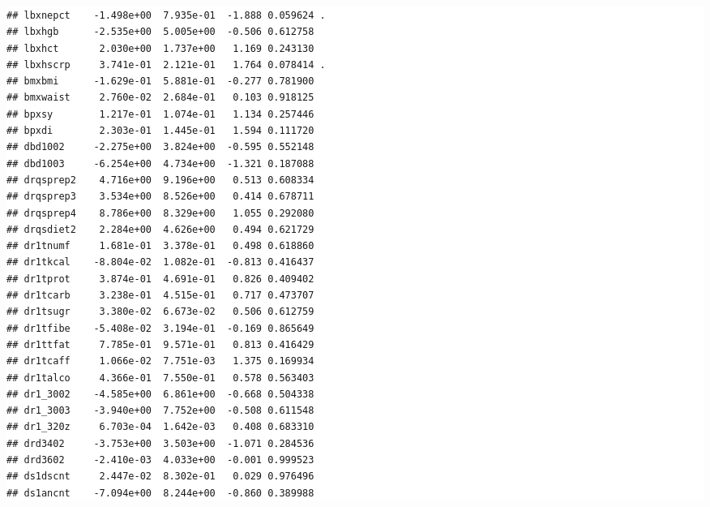     ## lbxnepct    -1.498e+00  7.935e-01  -1.888 0.059624 .  
    ## lbxhgb      -2.535e+00  5.005e+00  -0.506 0.612758    
    ## lbxhct       2.030e+00  1.737e+00   1.169 0.243130    
    ## lbxhscrp     3.741e-01  2.121e-01   1.764 0.078414 .  
    ## bmxbmi      -1.629e-01  5.881e-01  -0.277 0.781900    
    ## bmxwaist     2.760e-02  2.684e-01   0.103 0.918125    
    ## bpxsy        1.217e-01  1.074e-01   1.134 0.257446    
    ## bpxdi        2.303e-01  1.445e-01   1.594 0.111720    
    ## dbd1002     -2.275e+00  3.824e+00  -0.595 0.552148    
    ## dbd1003     -6.254e+00  4.734e+00  -1.321 0.187088    
    ## drqsprep2    4.716e+00  9.196e+00   0.513 0.608334    
    ## drqsprep3    3.534e+00  8.526e+00   0.414 0.678711    
    ## drqsprep4    8.786e+00  8.329e+00   1.055 0.292080    
    ## drqsdiet2    2.284e+00  4.626e+00   0.494 0.621729    
    ## dr1tnumf     1.681e-01  3.378e-01   0.498 0.618860    
    ## dr1tkcal    -8.804e-02  1.082e-01  -0.813 0.416437    
    ## dr1tprot     3.874e-01  4.691e-01   0.826 0.409402    
    ## dr1tcarb     3.238e-01  4.515e-01   0.717 0.473707    
    ## dr1tsugr     3.380e-02  6.673e-02   0.506 0.612759    
    ## dr1tfibe    -5.408e-02  3.194e-01  -0.169 0.865649    
    ## dr1ttfat     7.785e-01  9.571e-01   0.813 0.416429    
    ## dr1tcaff     1.066e-02  7.751e-03   1.375 0.169934    
    ## dr1talco     4.366e-01  7.550e-01   0.578 0.563403    
    ## dr1_3002    -4.585e+00  6.861e+00  -0.668 0.504338    
    ## dr1_3003    -3.940e+00  7.752e+00  -0.508 0.611548    
    ## dr1_320z     6.703e-04  1.642e-03   0.408 0.683310    
    ## drd3402     -3.753e+00  3.503e+00  -1.071 0.284536    
    ## drd3602     -2.410e-03  4.033e+00  -0.001 0.999523    
    ## ds1dscnt     2.447e-02  8.302e-01   0.029 0.976496    
    ## ds1ancnt    -7.094e+00  8.244e+00  -0.860 0.389988    